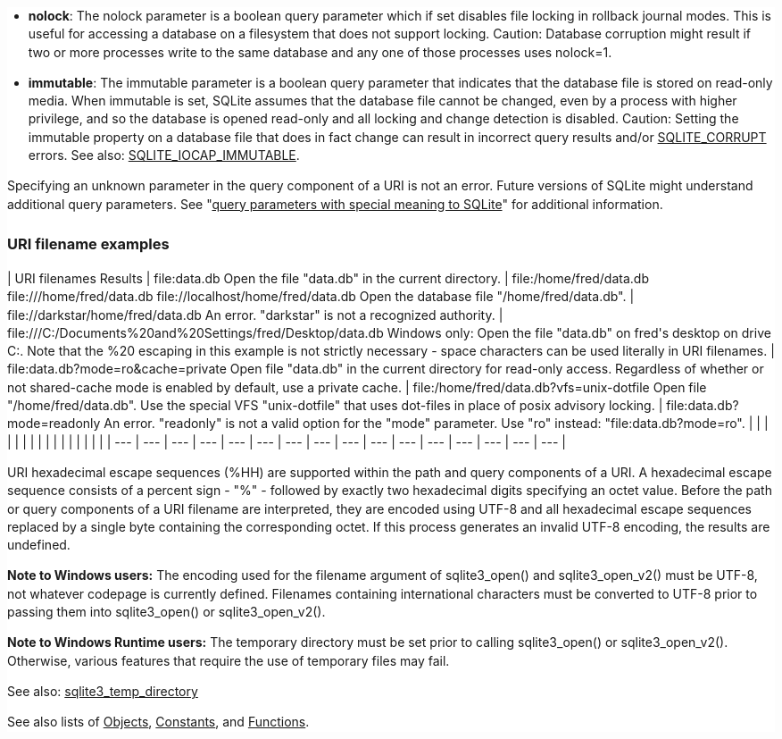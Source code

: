 

- **nolock**: The nolock parameter is a boolean query parameter
which if set disables file locking in rollback journal modes. This
is useful for accessing a database on a filesystem that does not
support locking. Caution: Database corruption might result if two
or more processes write to the same database and any one of those
processes uses nolock\=1\.



- **immutable**: The immutable parameter is a boolean query
parameter that indicates that the database file is stored on
read\-only media. When immutable is set, SQLite assumes that the
database file cannot be changed, even by a process with higher
privilege, and so the database is opened read\-only and all locking
and change detection is disabled. Caution: Setting the immutable
property on a database file that does in fact change can result
in incorrect query results and/or [SQLITE\_CORRUPT](../rescode.html#corrupt) errors.
See also: [SQLITE\_IOCAP\_IMMUTABLE](../c3ref/c_iocap_atomic.html).




Specifying an unknown parameter in the query component of a URI is not an
error. Future versions of SQLite might understand additional query
parameters. See "[query parameters with special meaning to SQLite](../uri.html#coreqp)" for
additional information.



### URI filename examples






| URI filenames  Results | file:data.db  Open the file "data.db" in the current directory. | file:/home/fred/data.db file:///home/fred/data.db  file://localhost/home/fred/data.db  Open the database file "/home/fred/data.db". | file://darkstar/home/fred/data.db  An error. "darkstar" is not a recognized authority. | file:///C:/Documents%20and%20Settings/fred/Desktop/data.db  Windows only: Open the file "data.db" on fred's desktop on drive C:. Note that the %20 escaping in this example is not strictly necessary \- space characters can be used literally in URI filenames. | file:data.db?mode\=ro\&cache\=private  Open file "data.db" in the current directory for read\-only access. Regardless of whether or not shared\-cache mode is enabled by default, use a private cache. | file:/home/fred/data.db?vfs\=unix\-dotfile  Open file "/home/fred/data.db". Use the special VFS "unix\-dotfile" that uses dot\-files in place of posix advisory locking. | file:data.db?mode\=readonly  An error. "readonly" is not a valid option for the "mode" parameter. Use "ro" instead: "file:data.db?mode\=ro". | | | | | | | | | | | | | | | |
| --- | --- | --- | --- | --- | --- | --- | --- | --- | --- | --- | --- | --- | --- | --- | --- |




URI hexadecimal escape sequences (%HH) are supported within the path and
query components of a URI. A hexadecimal escape sequence consists of a
percent sign \- "%" \- followed by exactly two hexadecimal digits
specifying an octet value. Before the path or query components of a
URI filename are interpreted, they are encoded using UTF\-8 and all
hexadecimal escape sequences replaced by a single byte containing the
corresponding octet. If this process generates an invalid UTF\-8 encoding,
the results are undefined.


**Note to Windows users:** The encoding used for the filename argument
of sqlite3\_open() and sqlite3\_open\_v2() must be UTF\-8, not whatever
codepage is currently defined. Filenames containing international
characters must be converted to UTF\-8 prior to passing them into
sqlite3\_open() or sqlite3\_open\_v2().


**Note to Windows Runtime users:** The temporary directory must be set
prior to calling sqlite3\_open() or sqlite3\_open\_v2(). Otherwise, various
features that require the use of temporary files may fail.


See also: [sqlite3\_temp\_directory](../c3ref/temp_directory.html)


See also lists of
 [Objects](../c3ref/objlist.html),
 [Constants](../c3ref/constlist.html), and
 [Functions](../c3ref/funclist.html).


